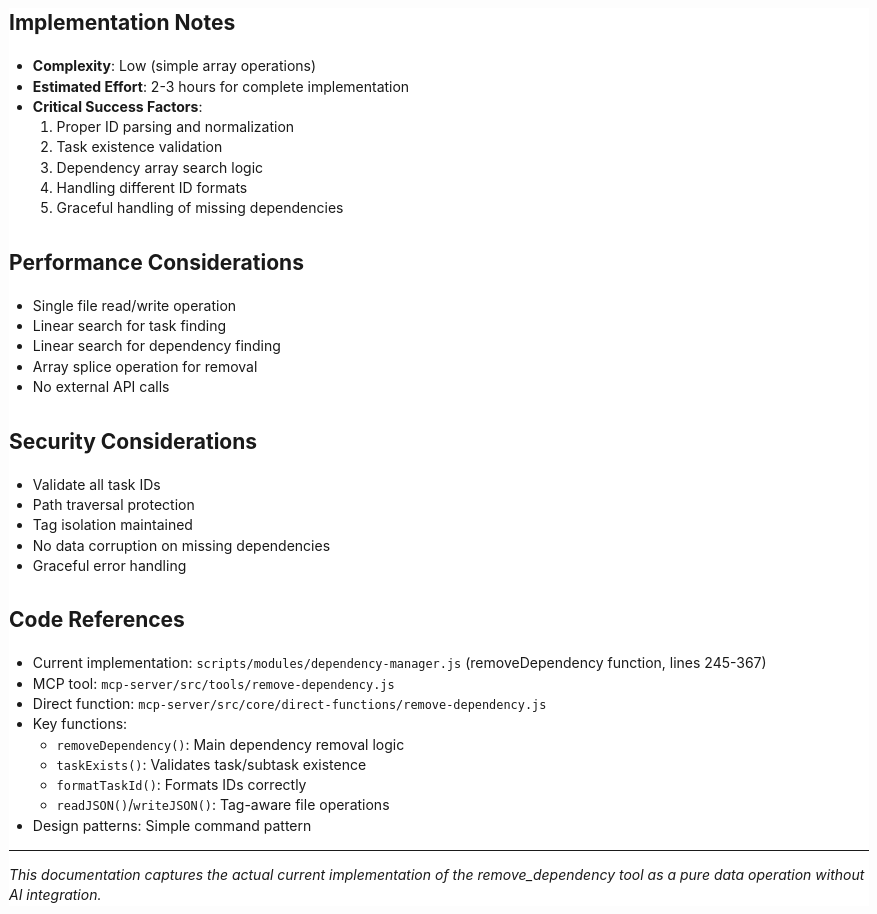 ## Implementation Notes
- **Complexity**: Low (simple array operations)
- **Estimated Effort**: 2-3 hours for complete implementation
- **Critical Success Factors**:
  1. Proper ID parsing and normalization
  2. Task existence validation
  3. Dependency array search logic
  4. Handling different ID formats
  5. Graceful handling of missing dependencies

## Performance Considerations
- Single file read/write operation
- Linear search for task finding
- Linear search for dependency finding
- Array splice operation for removal
- No external API calls

## Security Considerations
- Validate all task IDs
- Path traversal protection
- Tag isolation maintained
- No data corruption on missing dependencies
- Graceful error handling

## Code References
- Current implementation: `scripts/modules/dependency-manager.js` (removeDependency function, lines 245-367)
- MCP tool: `mcp-server/src/tools/remove-dependency.js`
- Direct function: `mcp-server/src/core/direct-functions/remove-dependency.js`
- Key functions:
  - `removeDependency()`: Main dependency removal logic
  - `taskExists()`: Validates task/subtask existence
  - `formatTaskId()`: Formats IDs correctly
  - `readJSON()`/`writeJSON()`: Tag-aware file operations
- Design patterns: Simple command pattern

---

*This documentation captures the actual current implementation of the remove_dependency tool as a pure data operation without AI integration.*